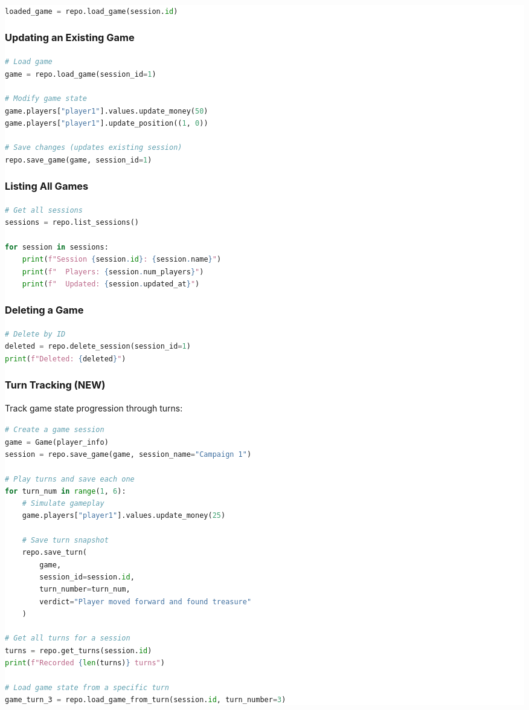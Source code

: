 ```python
loaded_game = repo.load_game(session.id)
```

### Updating an Existing Game

```python
# Load game
game = repo.load_game(session_id=1)

# Modify game state
game.players["player1"].values.update_money(50)
game.players["player1"].update_position((1, 0))

# Save changes (updates existing session)
repo.save_game(game, session_id=1)
```

### Listing All Games

```python
# Get all sessions
sessions = repo.list_sessions()

for session in sessions:
    print(f"Session {session.id}: {session.name}")
    print(f"  Players: {session.num_players}")
    print(f"  Updated: {session.updated_at}")
```

### Deleting a Game

```python
# Delete by ID
deleted = repo.delete_session(session_id=1)
print(f"Deleted: {deleted}")
```

### Turn Tracking (NEW)

Track game state progression through turns:

```python
# Create a game session
game = Game(player_info)
session = repo.save_game(game, session_name="Campaign 1")

# Play turns and save each one
for turn_num in range(1, 6):
    # Simulate gameplay
    game.players["player1"].values.update_money(25)
    
    # Save turn snapshot
    repo.save_turn(
        game,
        session_id=session.id,
        turn_number=turn_num,
        verdict="Player moved forward and found treasure"
    )

# Get all turns for a session
turns = repo.get_turns(session.id)
print(f"Recorded {len(turns)} turns")

# Load game state from a specific turn
game_turn_3 = repo.load_game_from_turn(session.id, turn_number=3)

```
